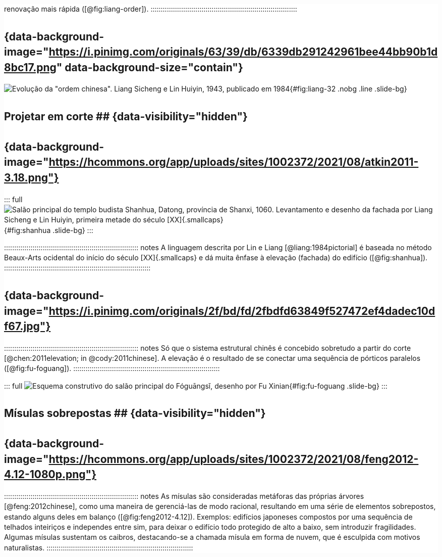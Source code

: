 renovação mais rápida ([@fig:liang-order]).
::::::::::::::::::::::::::::::::::::::::::::::::::::::::::::::::::::::::

## {data-background-image="https://i.pinimg.com/originals/63/39/db/6339db291242961bee44bb90b1d8bc17.png" data-background-size="contain"}

![Evolução da "ordem chinesa". Liang Sicheng e Lin Huiyin, 1943, publicado em 1984](https://i.pinimg.com/originals/63/39/db/6339db291242961bee44bb90b1d8bc17.png){#fig:liang-32 .nobg .line .slide-bg}

## Projetar em corte ## {data-visibility="hidden"}

## {data-background-image="https://hcommons.org/app/uploads/sites/1002372/2021/08/atkin2011-3.18.png"}

::: full
![Salão principal do templo budista Shanhua, Datong, província de Shanxi, 1060. Levantamento e desenho da fachada por Liang Sicheng e Lin Huiyin, primeira metade do século [XX]{.smallcaps}](https://hcommons.org/app/uploads/sites/1002372/2021/08/atkin2011-3.18.png){#fig:shanhua   .slide-bg}
:::

:::::::::::::::::::::::::::::::::::::::::::::::::::::::::::::::::: notes
A linguagem descrita por Lin e Liang [@liang:1984pictorial] é baseada no
método Beaux-Arts ocidental do início do século [XX]{.smallcaps} e dá
muita ênfase à elevação (fachada) do edifício ([@fig:shanhua]).
::::::::::::::::::::::::::::::::::::::::::::::::::::::::::::::::::::::::

## {data-background-image="https://i.pinimg.com/originals/2f/bd/fd/2fbdfd63849f527472ef4dadec10df67.jpg"}

:::::::::::::::::::::::::::::::::::::::::::::::::::::::::::::::::: notes
Só que o sistema estrutural chinês é concebido sobretudo a partir do
corte [@chen:2011elevation; in @cody:2011chinese]. A elevação é o
resultado de se conectar uma sequência de pórticos paralelos
([@fig:fu-foguang]).
::::::::::::::::::::::::::::::::::::::::::::::::::::::::::::::::::::::::

::: full
![Esquema construtivo do salão principal do Fóguāngsǐ, desenho por Fu Xinian](https://i.pinimg.com/originals/2f/bd/fd/2fbdfd63849f527472ef4dadec10df67.jpg){#fig:fu-foguang   .slide-bg}
:::

## Mísulas sobrepostas ## {data-visibility="hidden"}

## {data-background-image="https://hcommons.org/app/uploads/sites/1002372/2021/08/feng2012-4.12-1080p.png"}

:::::::::::::::::::::::::::::::::::::::::::::::::::::::::::::::::: notes
As mísulas são consideradas metáforas das próprias árvores
[@feng:2012chinese], como uma maneira de gerenciá-las de modo racional,
resultando em uma série de elementos sobrepostos, estando alguns deles
em balanço ([@fig:feng2012-4.12]). Exemplos: edifícios japoneses
compostos por uma sequência de telhados inteiriços e independes entre
sim, para deixar o edifício todo protegido de alto a baixo, sem
introduzir fragilidades. Algumas mísulas sustentam os caibros,
destacando-se a chamada mísula em forma de nuvem, que é esculpida com
motivos naturalistas.
::::::::::::::::::::::::::::::::::::::::::::::::::::::::::::::::::::::::


[George Ponderevo, 2012]: https://commons.wikimedia.org/wiki/File:Roof_parts_simplified.svg
[Tomasz Sienicki, 2009]: https://commons.wikimedia.org/wiki/File:Wooden_roof_structure,_132,_ubt.JPG
[Soramimi, 2017]: https://commons.wikimedia.org/wiki/File:Warehouse_and_Market_area_in_Yoshinogari_Historical_Park_9.jpg
[Francis Price, 1735]: http://archive.org/details/britishcarpenter00pric
[Theodor Böhm, 1911]: https://commons.wikimedia.org/wiki/File:Kehlbalkendach_nach_Böhm.jpg
[Viollet-le-Duc, *Dictionnaire raisonné de l'architecture française...*]: https://fr.wikisource.org/wiki/Dictionnaire_raisonné_de_l’architecture_française_du_XIe_au_XVIe_siècle/Charpente
[Daz Originals e SoulessEmpathy]: https://www.daz3d.com/tithe-barn
[*Designs of Chinese buildings*, 1757]: https://www.bl.uk/collection-items/designs-of-chinese-buildings-and-furniture
[Ron Reznick]: http://www.digital-images.net/Gallery/Scenic/Japan/Temples/Horyuji/horyuji.html
[Richard Wiborg, 2018]: https://youtu.be/JnB3fQTE1XU
[Designboom, 2021]: https://www.designboom.com/design/new-york-japan-society-exhibits-traditional-japanese-carpentry-tools-sou-fujimoto-03-19-2021/
[Roede, 1989]: https://commons.wikimedia.org/wiki/File:Torvtak_5.png